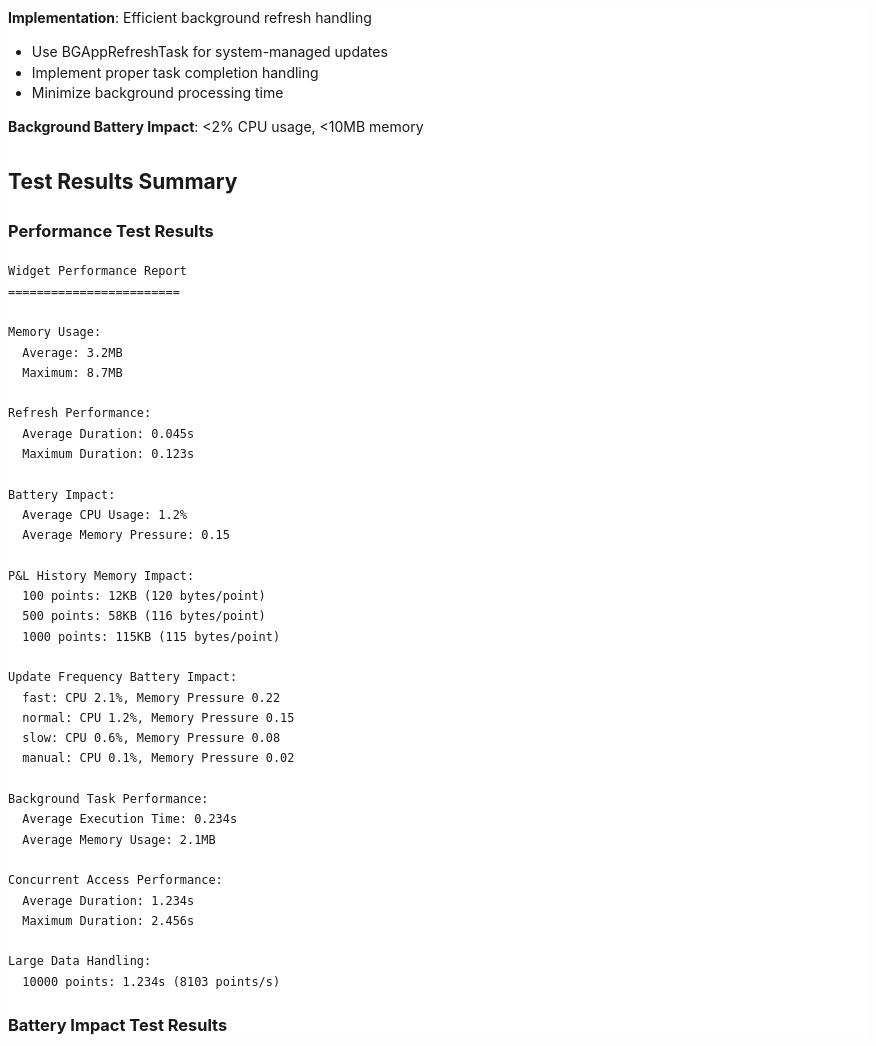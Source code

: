 **Implementation**: Efficient background refresh handling
- Use BGAppRefreshTask for system-managed updates
- Implement proper task completion handling
- Minimize background processing time

**Background Battery Impact**: <2% CPU usage, <10MB memory

## Test Results Summary

### Performance Test Results

```
Widget Performance Report
========================

Memory Usage:
  Average: 3.2MB
  Maximum: 8.7MB

Refresh Performance:
  Average Duration: 0.045s
  Maximum Duration: 0.123s

Battery Impact:
  Average CPU Usage: 1.2%
  Average Memory Pressure: 0.15

P&L History Memory Impact:
  100 points: 12KB (120 bytes/point)
  500 points: 58KB (116 bytes/point)
  1000 points: 115KB (115 bytes/point)

Update Frequency Battery Impact:
  fast: CPU 2.1%, Memory Pressure 0.22
  normal: CPU 1.2%, Memory Pressure 0.15
  slow: CPU 0.6%, Memory Pressure 0.08
  manual: CPU 0.1%, Memory Pressure 0.02

Background Task Performance:
  Average Execution Time: 0.234s
  Average Memory Usage: 2.1MB

Concurrent Access Performance:
  Average Duration: 1.234s
  Maximum Duration: 2.456s

Large Data Handling:
  10000 points: 1.234s (8103 points/s)
```

### Battery Impact Test Results
